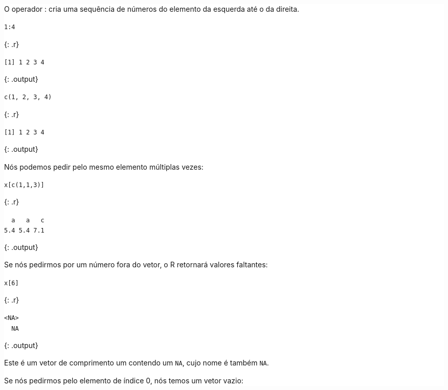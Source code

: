 O operador : cria uma sequência de números do elemento da esquerda até o da
direita.


~~~
1:4
~~~
{: .r}



~~~
[1] 1 2 3 4
~~~
{: .output}



~~~
c(1, 2, 3, 4)
~~~
{: .r}



~~~
[1] 1 2 3 4
~~~
{: .output}


Nós podemos pedir pelo mesmo elemento múltiplas vezes:


~~~
x[c(1,1,3)]
~~~
{: .r}



~~~
  a   a   c 
5.4 5.4 7.1 
~~~
{: .output}

Se nós pedirmos por um número fora do vetor, o R retornará valores faltantes:


~~~
x[6]
~~~
{: .r}



~~~
<NA> 
  NA 
~~~
{: .output}

Este é um vetor de comprimento um contendo um `NA`, cujo nome é também `NA`.

Se nós pedirmos pelo elemento de índice 0, nós temos um vetor vazio:
